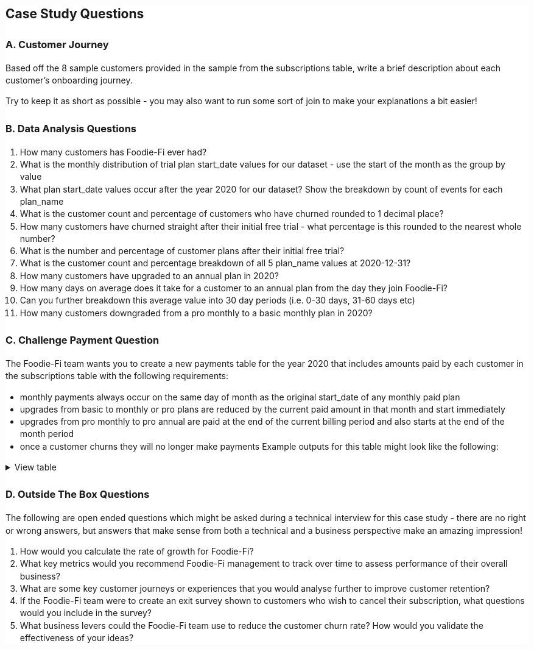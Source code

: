 ## Case Study Questions

### A. Customer Journey
Based off the 8 sample customers provided in the sample from the subscriptions table, write a brief description about each customer’s onboarding journey. <br>

Try to keep it as short as possible - you may also want to run some sort of join to make your explanations a bit easier!

### B. Data Analysis Questions
1. How many customers has Foodie-Fi ever had?
2. What is the monthly distribution of trial plan start_date values for our dataset - use the start of the month as the group by value
3. What plan start_date values occur after the year 2020 for our dataset? Show the breakdown by count of events for each plan_name
4. What is the customer count and percentage of customers who have churned rounded to 1 decimal place?
5. How many customers have churned straight after their initial free trial - what percentage is this rounded to the nearest whole number?
6. What is the number and percentage of customer plans after their initial free trial?
7. What is the customer count and percentage breakdown of all 5 plan_name values at 2020-12-31?
8. How many customers have upgraded to an annual plan in 2020?
9. How many days on average does it take for a customer to an annual plan from the day they join Foodie-Fi?
10. Can you further breakdown this average value into 30 day periods (i.e. 0-30 days, 31-60 days etc)
11. How many customers downgraded from a pro monthly to a basic monthly plan in 2020?

### C. Challenge Payment Question
The Foodie-Fi team wants you to create a new payments table for the year 2020 that includes amounts paid by each customer in the subscriptions table with the following requirements:
- monthly payments always occur on the same day of month as the original start_date of any monthly paid plan
- upgrades from basic to monthly or pro plans are reduced by the current paid amount in that month and start immediately
- upgrades from pro monthly to pro annual are paid at the end of the current billing period and also starts at the end of the month period
- once a customer churns they will no longer make payments
Example outputs for this table might look like the following:

<details><summary>
View table
</summary></details>

### D. Outside The Box Questions
The following are open ended questions which might be asked during a technical interview for this case study - there are no right or wrong answers, but answers that make sense from both a technical and a business perspective make an amazing impression!
1. How would you calculate the rate of growth for Foodie-Fi?
2. What key metrics would you recommend Foodie-Fi management to track over time to assess performance of their overall business?
3. What are some key customer journeys or experiences that you would analyse further to improve customer retention?
4. If the Foodie-Fi team were to create an exit survey shown to customers who wish to cancel their subscription, what questions would you include in the survey?
5. What business levers could the Foodie-Fi team use to reduce the customer churn rate? How would you validate the effectiveness of your ideas?

